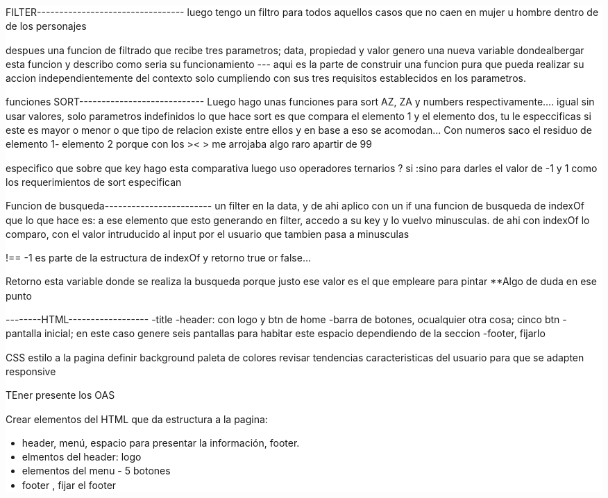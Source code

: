 FILTER---------------------------------
luego tengo un filtro para todos aquellos casos que no caen en mujer u hombre dentro de de los personajes

despues una funcion de filtrado que recibe tres parametros; data, propiedad y valor
genero una nueva variable dondealbergar esta funcion y describo como seria su funcionamiento --- aqui es la parte de construir una funcion pura que pueda realizar su accion independientemente del contexto solo cumpliendo con sus tres requisitos establecidos en los parametros.

 funciones SORT----------------------------
Luego hago unas funciones para sort AZ, ZA y numbers respectivamente.... igual sin usar valores, solo parametros indefinidos
 lo que hace sort es que compara el elemento 1 y el elemento dos, tu le especcificas si este es mayor o menor o que tipo de relacion existe entre ellos y en base a eso se acomodan... Con numeros saco el residuo de elemento 1- elemento 2 porque con los >< > me arrojaba algo raro apartir de 99

 especifico que sobre que key hago esta comparativa luego uso operadores ternarios ? si :sino para darles el valor de -1 y 1 como los requerimientos de sort especifican

 Funcion de busqueda------------------------
un filter en la data, y de ahi aplico con un if una funcion de busqueda de indexOf que lo que hace es:
a ese elemento que esto generando en filter, accedo a su key y lo vuelvo minusculas. de ahi con indexOf lo comparo, con el valor intruducido al input por el usuario que tambien pasa a minusculas 

!== -1
es parte de la estructura de indexOf  y retorno true or false...

Retorno esta variable donde se realiza la busqueda porque justo ese valor es el que empleare para pintar 
**Algo de duda en ese punto


--------HTML------------------
-title
-header:
con logo y btn de home
-barra de botones, ocualquier otra cosa; cinco btn
-pantalla inicial; en este caso genere seis pantallas para habitar este espacio dependiendo de la seccion
-footer, fijarlo

CSS
estilo a la pagina
definir background 
paleta de colores
revisar tendencias 
caracteristicas del usuario para que se adapten
responsive


TEner presente los OAS


Crear elementos del HTML  que da estructura a la pagina:
- header, menú, espacio para presentar la información, footer.
- elmentos del header:  logo
- elementos del menu - 5 botones
- footer , fijar el footer
